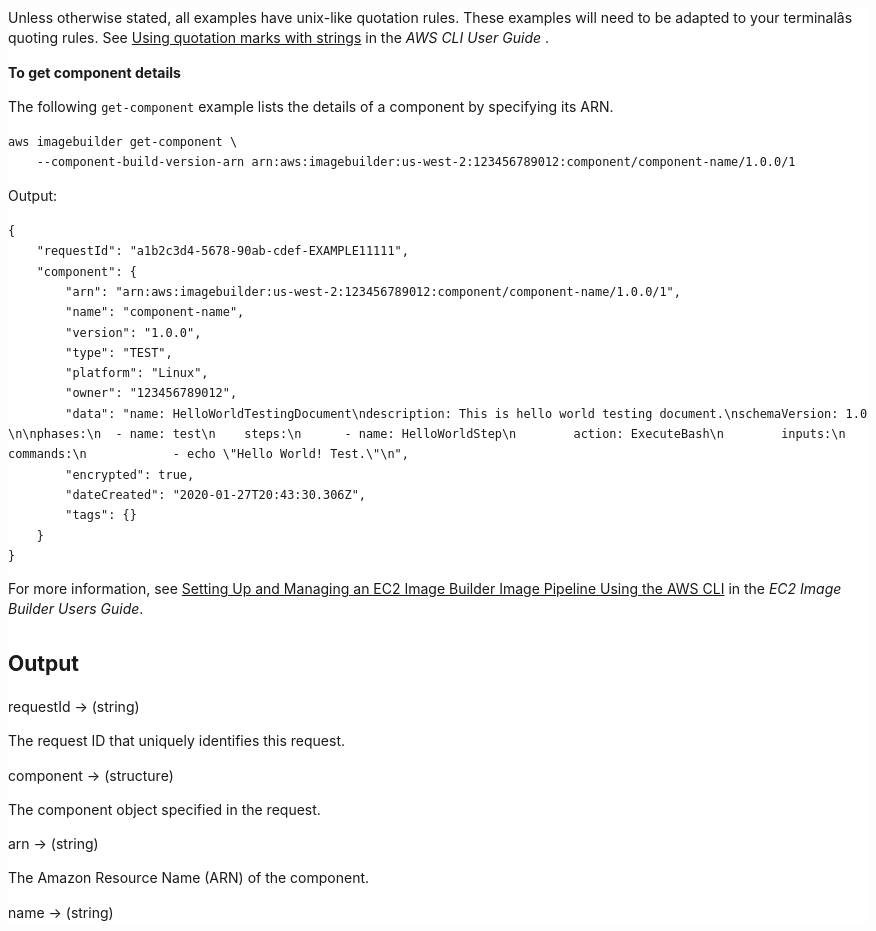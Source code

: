 Unless otherwise stated, all examples have unix-like quotation rules. These examples will need to be adapted to your terminalâs quoting rules. See [Using quotation marks with strings](https://docs.aws.amazon.com/cli/latest/userguide/cli-usage-parameters-quoting-strings.html) in the *AWS CLI User Guide* .

**To get component details**

The following `get-component` example lists the details of a component by specifying its ARN.

```
aws imagebuilder get-component \
    --component-build-version-arn arn:aws:imagebuilder:us-west-2:123456789012:component/component-name/1.0.0/1
```

Output:

```
{
    "requestId": "a1b2c3d4-5678-90ab-cdef-EXAMPLE11111",
    "component": {
        "arn": "arn:aws:imagebuilder:us-west-2:123456789012:component/component-name/1.0.0/1",
        "name": "component-name",
        "version": "1.0.0",
        "type": "TEST",
        "platform": "Linux",
        "owner": "123456789012",
        "data": "name: HelloWorldTestingDocument\ndescription: This is hello world testing document.\nschemaVersion: 1.0\n\nphases:\n  - name: test\n    steps:\n      - name: HelloWorldStep\n        action: ExecuteBash\n        inputs:\n          commands:\n            - echo \"Hello World! Test.\"\n",
        "encrypted": true,
        "dateCreated": "2020-01-27T20:43:30.306Z",
        "tags": {}
    }
}
```

For more information, see [Setting Up and Managing an EC2 Image Builder Image Pipeline Using the AWS CLI](https://docs.aws.amazon.com/imagebuilder/latest/userguide/managing-image-builder-cli.html) in the *EC2 Image Builder Users Guide*.

## Output

requestId -> (string)

The request ID that uniquely identifies this request.

component -> (structure)

The component object specified in the request.

arn -> (string)

The Amazon Resource Name (ARN) of the component.

name -> (string)
